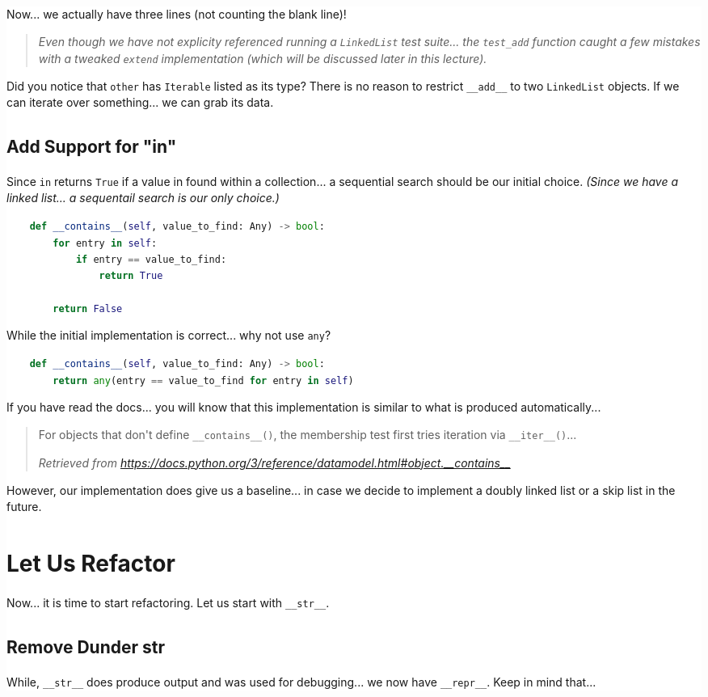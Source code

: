 Now... we actually have three lines (not counting the blank line)!

> *Even though we have not explicity referenced running a `LinkedList` test
> suite... the `test_add` function caught a few mistakes with a tweaked
> `extend` implementation (which will be discussed later in this lecture).*

Did you notice that `other` has `Iterable` listed as its type? There is no
reason to restrict `__add__` to two `LinkedList` objects. If we can iterate
over something... we can grab its data.


## Add Support for "in"

Since `in` returns `True` if a value in found within a collection... a
sequential search should be our initial choice. *(Since we have a linked
list... a sequentail search is our only choice.)*

```python
    def __contains__(self, value_to_find: Any) -> bool:
        for entry in self:
            if entry == value_to_find:
                return True

        return False
```

While the initial implementation is correct... why not use `any`?

```python
    def __contains__(self, value_to_find: Any) -> bool:
        return any(entry == value_to_find for entry in self)
```

If you have read the docs... you will know that this implementation is similar
to what is produced automatically...

> For objects that don't define `__contains__()`, the membership test first tries
> iteration via `__iter__()`...
>
> *Retrieved from <https://docs.python.org/3/reference/datamodel.html#object.__contains__>*

However, our implementation does give us a baseline... in case we decide to
implement a doubly linked list or a skip list in the future.


# Let Us Refactor

Now... it is time to start refactoring. Let us start with `__str__`.


## Remove Dunder str

While,
`__str__` does produce output and was used for debugging... we now have
`__repr__`. Keep in mind that...
